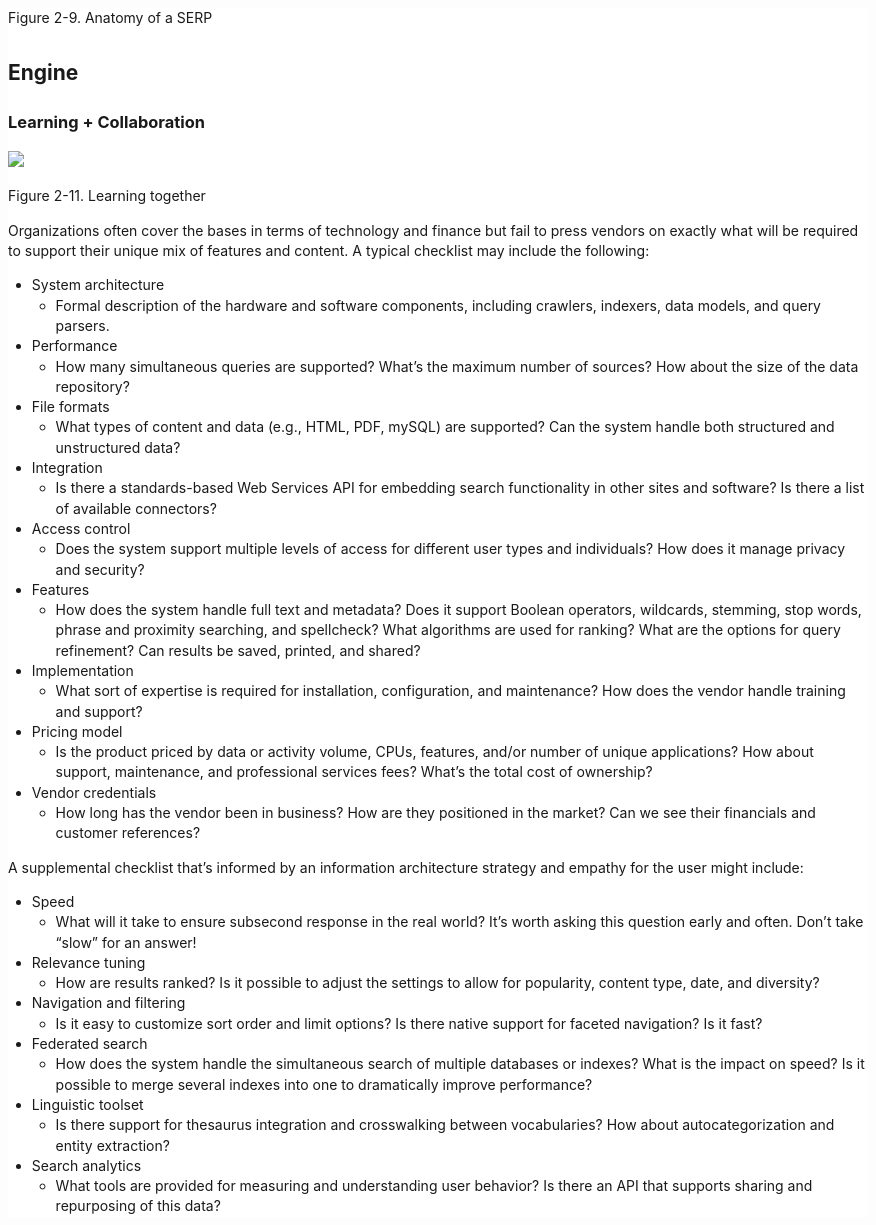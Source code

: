 Figure 2-9. Anatomy of a SERP

## Engine
### Learning + Collaboration
![](https://learning.oreilly.com/library/view/search-patterns/9781449380205/httpatomoreillycomsourceoreillyimages498422.png)

Figure 2-11. Learning together

Organizations often cover the bases in terms of technology and finance but fail to press vendors on exactly what will be required to support their unique mix of features and content. A typical checklist may include the following:

- System architecture
  - Formal description of the hardware and software components, including crawlers, indexers, data models, and query parsers.
- Performance
  - How many simultaneous queries are supported? What’s the maximum number of sources? How about the size of the data repository?
- File formats
  - What types of content and data (e.g., HTML, PDF, mySQL) are supported? Can the system handle both structured and unstructured data?
- Integration
  - Is there a standards-based Web Services API for embedding search functionality in other sites and software? Is there a list of available connectors?
- Access control
  - Does the system support multiple levels of access for different user types and individuals? How does it manage privacy and security?
- Features
  - How does the system handle full text and metadata? Does it support Boolean operators, wildcards, stemming, stop words, phrase and proximity searching, and spellcheck? What algorithms are used for ranking? What are the options for query refinement? Can results be saved, printed, and shared?
- Implementation
  - What sort of expertise is required for installation, configuration, and maintenance? How does the vendor handle training and support?
- Pricing model
  - Is the product priced by data or activity volume, CPUs, features, and/or number of unique applications? How about support, maintenance, and professional services fees? What’s the total cost of ownership?
- Vendor credentials
  - How long has the vendor been in business? How are they positioned in the market? Can we see their financials and customer references?

A supplemental checklist that’s informed by an information architecture strategy and empathy for the user might include:

- Speed
  - What will it take to ensure subsecond response in the real world? It’s worth asking this question early and often. Don’t take “slow” for an answer!
- Relevance tuning
  - How are results ranked? Is it possible to adjust the settings to allow for popularity, content type, date, and diversity?
- Navigation and filtering
  - Is it easy to customize sort order and limit options? Is there native support for faceted navigation? Is it fast?
- Federated search
  - How does the system handle the simultaneous search of multiple databases or indexes? What is the impact on speed? Is it possible to merge several indexes into one to dramatically improve performance?
- Linguistic toolset
  - Is there support for thesaurus integration and crosswalking between vocabularies? How about autocategorization and entity extraction?
- Search analytics
  - What tools are provided for measuring and understanding user behavior? Is there an API that supports sharing and repurposing of this data?